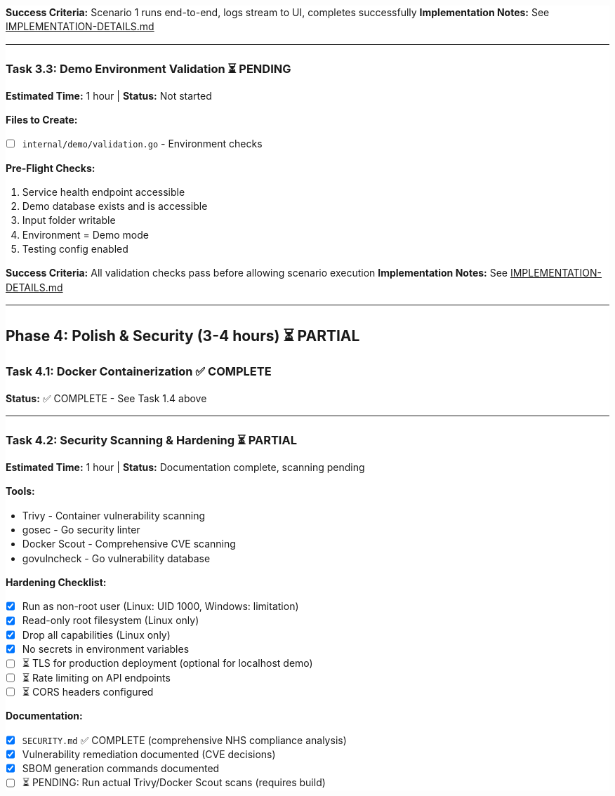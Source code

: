 **Success Criteria:** Scenario 1 runs end-to-end, logs stream to UI, completes successfully
**Implementation Notes:** See [IMPLEMENTATION-DETAILS.md](src/Forker.Console/IMPLEMENTATION-DETAILS.md#task-32-scenario-execution-engine)

---

### Task 3.3: Demo Environment Validation ⏳ PENDING
**Estimated Time:** 1 hour | **Status:** Not started

**Files to Create:**
- [ ] `internal/demo/validation.go` - Environment checks

**Pre-Flight Checks:**
1. Service health endpoint accessible
2. Demo database exists and is accessible
3. Input folder writable
4. Environment = Demo mode
5. Testing config enabled

**Success Criteria:** All validation checks pass before allowing scenario execution
**Implementation Notes:** See [IMPLEMENTATION-DETAILS.md](src/Forker.Console/IMPLEMENTATION-DETAILS.md#task-33-demo-environment-validation)

---

## Phase 4: Polish & Security (3-4 hours) ⏳ PARTIAL

### Task 4.1: Docker Containerization ✅ COMPLETE
**Status:** ✅ COMPLETE - See Task 1.4 above

---

### Task 4.2: Security Scanning & Hardening ⏳ PARTIAL
**Estimated Time:** 1 hour | **Status:** Documentation complete, scanning pending

**Tools:**
- Trivy - Container vulnerability scanning
- gosec - Go security linter
- Docker Scout - Comprehensive CVE scanning
- govulncheck - Go vulnerability database

**Hardening Checklist:**
- [x] Run as non-root user (Linux: UID 1000, Windows: limitation)
- [x] Read-only root filesystem (Linux only)
- [x] Drop all capabilities (Linux only)
- [x] No secrets in environment variables
- [ ] ⏳ TLS for production deployment (optional for localhost demo)
- [ ] ⏳ Rate limiting on API endpoints
- [ ] ⏳ CORS headers configured

**Documentation:**
- [x] `SECURITY.md` ✅ COMPLETE (comprehensive NHS compliance analysis)
- [x] Vulnerability remediation documented (CVE decisions)
- [x] SBOM generation commands documented
- [ ] ⏳ PENDING: Run actual Trivy/Docker Scout scans (requires build)
